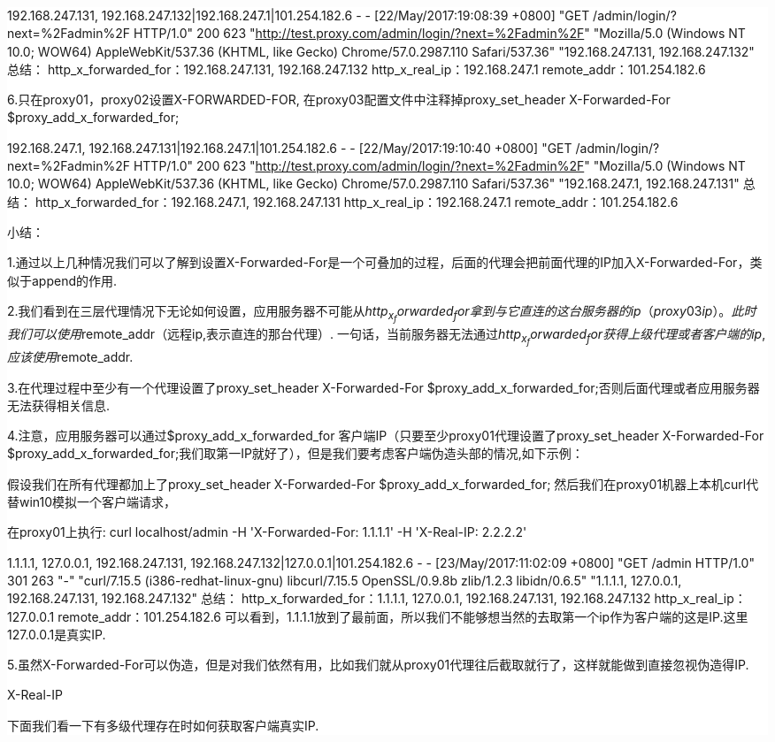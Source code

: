 192.168.247.131, 192.168.247.132|192.168.247.1|101.254.182.6 - - [22/May/2017:19:08:39 +0800] "GET /admin/login/?next=%2Fadmin%2F HTTP/1.0" 200 623 "http://test.proxy.com/admin/login/?next=%2Fadmin%2F" "Mozilla/5.0 (Windows NT 10.0; WOW64) AppleWebKit/537.36 (KHTML, like Gecko) Chrome/57.0.2987.110 Safari/537.36" "192.168.247.131, 192.168.247.132"
总结：
http_x_forwarded_for：192.168.247.131, 192.168.247.132
http_x_real_ip：192.168.247.1
remote_addr：101.254.182.6


6.只在proxy01，proxy02设置X-FORWARDED-FOR, 在proxy03配置文件中注释掉proxy_set_header X-Forwarded-For $proxy_add_x_forwarded_for;

192.168.247.1, 192.168.247.131|192.168.247.1|101.254.182.6 - - [22/May/2017:19:10:40 +0800] "GET /admin/login/?next=%2Fadmin%2F HTTP/1.0" 200 623 "http://test.proxy.com/admin/login/?next=%2Fadmin%2F" "Mozilla/5.0 (Windows NT 10.0; WOW64) AppleWebKit/537.36 (KHTML, like Gecko) Chrome/57.0.2987.110 Safari/537.36" "192.168.247.1, 192.168.247.131"
 总结：
http_x_forwarded_for：192.168.247.1, 192.168.247.131
http_x_real_ip：192.168.247.1
remote_addr：101.254.182.6




 小结：

1.通过以上几种情况我们可以了解到设置X-Forwarded-For是一个可叠加的过程，后面的代理会把前面代理的IP加入X-Forwarded-For，类似于append的作用.

2.我们看到在三层代理情况下无论如何设置，应用服务器不可能从$http_x_forwarded_for拿到与它直连的这台服务器的ip（proxy03 ip）。
此时我们可以使用$remote_addr（远程ip,表示直连的那台代理）.
一句话，当前服务器无法通过$http_x_forwarded_for获得上级代理或者客户端的ip,应该使用$remote_addr.

3.在代理过程中至少有一个代理设置了proxy_set_header X-Forwarded-For $proxy_add_x_forwarded_for;否则后面代理或者应用服务器无法获得相关信息.

4.注意，应用服务器可以通过$proxy_add_x_forwarded_for 客户端IP（只要至少proxy01代理设置了proxy_set_header X-Forwarded-For $proxy_add_x_forwarded_for;我们取第一IP就好了），但是我们要考虑客户端伪造头部的情况,如下示例：

假设我们在所有代理都加上了proxy_set_header X-Forwarded-For $proxy_add_x_forwarded_for;
然后我们在proxy01机器上本机curl代替win10模拟一个客户端请求，

在proxy01上执行: curl localhost/admin -H 'X-Forwarded-For: 1.1.1.1' -H 'X-Real-IP: 2.2.2.2'

1.1.1.1, 127.0.0.1, 192.168.247.131, 192.168.247.132|127.0.0.1|101.254.182.6 - - [23/May/2017:11:02:09 +0800] "GET /admin HTTP/1.0" 301 263 "-" "curl/7.15.5 (i386-redhat-linux-gnu) libcurl/7.15.5 OpenSSL/0.9.8b zlib/1.2.3 libidn/0.6.5" "1.1.1.1, 127.0.0.1, 192.168.247.131, 192.168.247.132"
  总结：
http_x_forwarded_for：1.1.1.1, 127.0.0.1, 192.168.247.131, 192.168.247.132
http_x_real_ip：127.0.0.1
remote_addr：101.254.182.6
可以看到，1.1.1.1放到了最前面，所以我们不能够想当然的去取第一个ip作为客户端的这是IP.这里127.0.0.1是真实IP.

5.虽然X-Forwarded-For可以伪造，但是对我们依然有用，比如我们就从proxy01代理往后截取就行了，这样就能做到直接忽视伪造得IP.



 X-Real-IP

下面我们看一下有多级代理存在时如何获取客户端真实IP.
